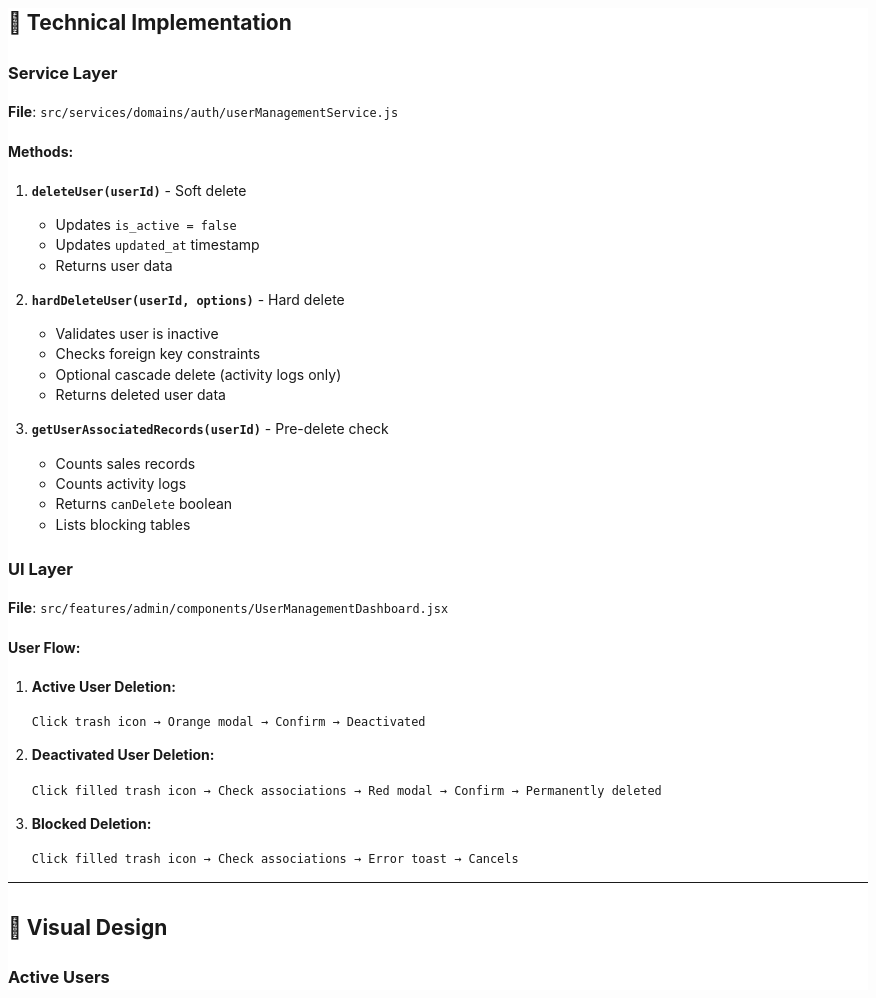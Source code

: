 
## 🔧 Technical Implementation

### Service Layer

**File**: `src/services/domains/auth/userManagementService.js`

#### Methods:

1. **`deleteUser(userId)`** - Soft delete

   - Updates `is_active = false`
   - Updates `updated_at` timestamp
   - Returns user data

2. **`hardDeleteUser(userId, options)`** - Hard delete

   - Validates user is inactive
   - Checks foreign key constraints
   - Optional cascade delete (activity logs only)
   - Returns deleted user data

3. **`getUserAssociatedRecords(userId)`** - Pre-delete check
   - Counts sales records
   - Counts activity logs
   - Returns `canDelete` boolean
   - Lists blocking tables

### UI Layer

**File**: `src/features/admin/components/UserManagementDashboard.jsx`

#### User Flow:

1. **Active User Deletion:**

   ```
   Click trash icon → Orange modal → Confirm → Deactivated
   ```

2. **Deactivated User Deletion:**

   ```
   Click filled trash icon → Check associations → Red modal → Confirm → Permanently deleted
   ```

3. **Blocked Deletion:**
   ```
   Click filled trash icon → Check associations → Error toast → Cancels
   ```

---

## 🎨 Visual Design

### Active Users

